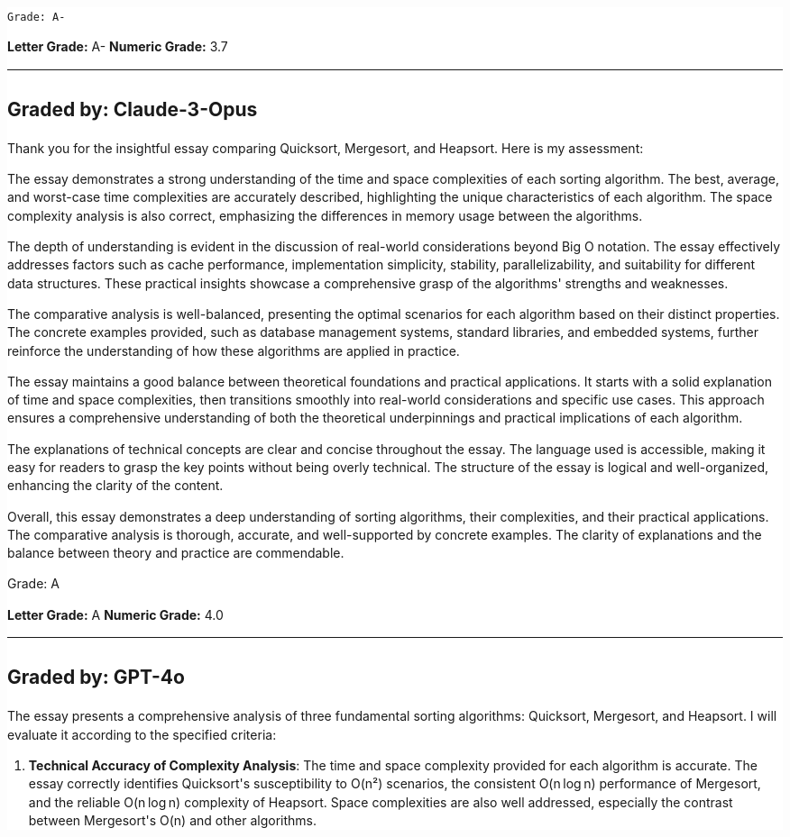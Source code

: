 ```
Grade: A-
```

**Letter Grade:** A-
**Numeric Grade:** 3.7

---

## Graded by: Claude-3-Opus

Thank you for the insightful essay comparing Quicksort, Mergesort, and Heapsort. Here is my assessment:

The essay demonstrates a strong understanding of the time and space complexities of each sorting algorithm. The best, average, and worst-case time complexities are accurately described, highlighting the unique characteristics of each algorithm. The space complexity analysis is also correct, emphasizing the differences in memory usage between the algorithms.

The depth of understanding is evident in the discussion of real-world considerations beyond Big O notation. The essay effectively addresses factors such as cache performance, implementation simplicity, stability, parallelizability, and suitability for different data structures. These practical insights showcase a comprehensive grasp of the algorithms' strengths and weaknesses.

The comparative analysis is well-balanced, presenting the optimal scenarios for each algorithm based on their distinct properties. The concrete examples provided, such as database management systems, standard libraries, and embedded systems, further reinforce the understanding of how these algorithms are applied in practice.

The essay maintains a good balance between theoretical foundations and practical applications. It starts with a solid explanation of time and space complexities, then transitions smoothly into real-world considerations and specific use cases. This approach ensures a comprehensive understanding of both the theoretical underpinnings and practical implications of each algorithm.

The explanations of technical concepts are clear and concise throughout the essay. The language used is accessible, making it easy for readers to grasp the key points without being overly technical. The structure of the essay is logical and well-organized, enhancing the clarity of the content.

Overall, this essay demonstrates a deep understanding of sorting algorithms, their complexities, and their practical applications. The comparative analysis is thorough, accurate, and well-supported by concrete examples. The clarity of explanations and the balance between theory and practice are commendable.

Grade: A

**Letter Grade:** A
**Numeric Grade:** 4.0

---

## Graded by: GPT-4o

The essay presents a comprehensive analysis of three fundamental sorting algorithms: Quicksort, Mergesort, and Heapsort. I will evaluate it according to the specified criteria:

1) **Technical Accuracy of Complexity Analysis**: The time and space complexity provided for each algorithm is accurate. The essay correctly identifies Quicksort's susceptibility to O(n²) scenarios, the consistent O(n log n) performance of Mergesort, and the reliable O(n log n) complexity of Heapsort. Space complexities are also well addressed, especially the contrast between Mergesort's O(n) and other algorithms.
